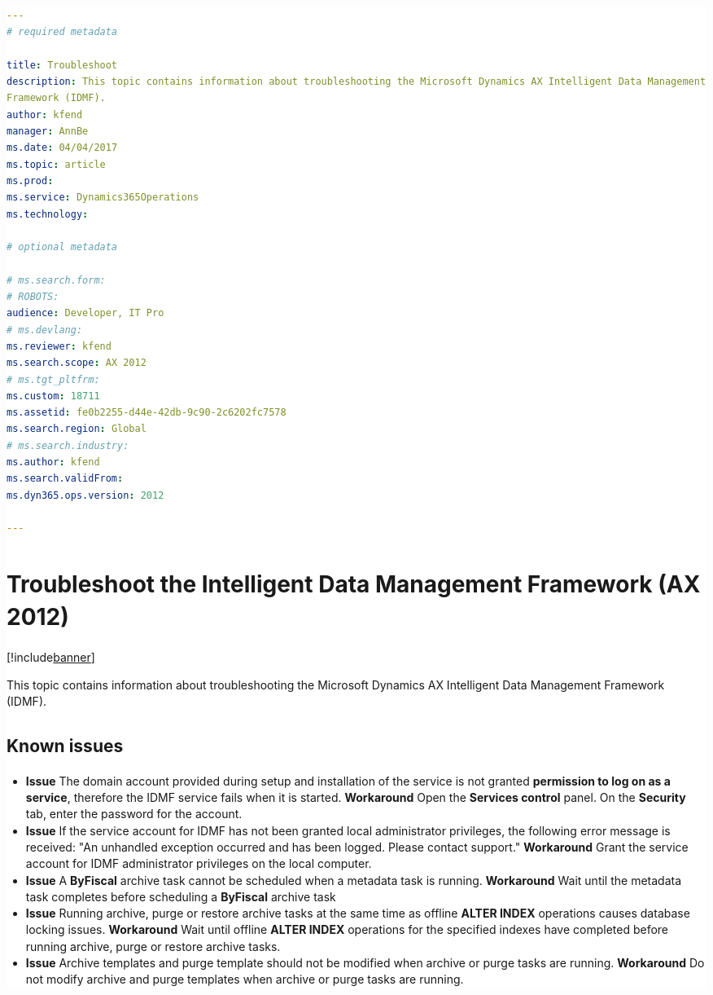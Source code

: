 ```yaml
---
# required metadata

title: Troubleshoot 
description: This topic contains information about troubleshooting the Microsoft Dynamics AX Intelligent Data Management Framework (IDMF).
author: kfend
manager: AnnBe
ms.date: 04/04/2017
ms.topic: article
ms.prod: 
ms.service: Dynamics365Operations
ms.technology: 

# optional metadata

# ms.search.form: 
# ROBOTS: 
audience: Developer, IT Pro
# ms.devlang: 
ms.reviewer: kfend
ms.search.scope: AX 2012
# ms.tgt_pltfrm: 
ms.custom: 18711
ms.assetid: fe0b2255-d44e-42db-9c90-2c6202fc7578
ms.search.region: Global
# ms.search.industry: 
ms.author: kfend
ms.search.validFrom: 
ms.dyn365.ops.version: 2012

---
```


# Troubleshoot the Intelligent Data Management Framework (AX 2012)

[!include[banner](../../includes/banner.md)]


This topic contains information about troubleshooting the Microsoft Dynamics AX Intelligent Data Management Framework (IDMF).

Known issues
------------

-   **Issue** The domain account provided during setup and installation of the service is not granted **permission to log on as a service**, therefore the IDMF service fails when it is started. **Workaround** Open the **Services control** panel. On the **Security** tab, enter the password for the account.
-   **Issue** If the service account for IDMF has not been granted local administrator privileges, the following error message is received: "An unhandled exception occurred and has been logged. Please contact support." **Workaround** Grant the service account for IDMF administrator privileges on the local computer.
-   **Issue** A **ByFiscal** archive task cannot be scheduled when a metadata task is running. **Workaround** Wait until the metadata task completes before scheduling a **ByFiscal** archive task
-   **Issue** Running archive, purge or restore archive tasks at the same time as offline **ALTER INDEX** operations causes database locking issues. **Workaround** Wait until offline **ALTER INDEX** operations for the specified indexes have completed before running archive, purge or restore archive tasks.
-   **Issue** Archive templates and purge template should not be modified when archive or purge tasks are running. **Workaround** Do not modify archive and purge templates when archive or purge tasks are running.